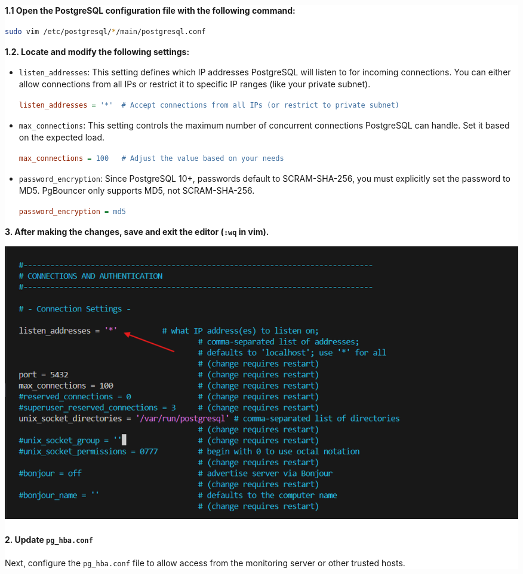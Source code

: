 **1.1 Open the PostgreSQL configuration file with the following command:**

```bash
sudo vim /etc/postgresql/*/main/postgresql.conf
```
**1.2. Locate and modify the following settings:**

- `listen_addresses`: This setting defines which IP addresses PostgreSQL will listen to for incoming connections. You can either allow connections from all IPs or restrict it to specific IP ranges (like your private subnet).
  ```ini
  listen_addresses = '*'  # Accept connections from all IPs (or restrict to private subnet)
  ```
- `max_connections`: This setting controls the maximum number of concurrent connections PostgreSQL can handle. Set it based on the expected load.
  ```ini
  max_connections = 100   # Adjust the value based on your needs
  ```

- `password_encryption`: Since PostgreSQL 10+, passwords default to SCRAM-SHA-256, you must explicitly set the password to MD5. PgBouncer only supports MD5, not SCRAM-SHA-256.

  ```ini
  password_encryption = md5
  ```

**3. After making the changes, save and exit the editor (`:wq` in vim).**

![Configuration Example](./images/image.png)

#### **2. Update `pg_hba.conf`**

Next, configure the `pg_hba.conf` file to allow access from the monitoring server or other trusted hosts.
